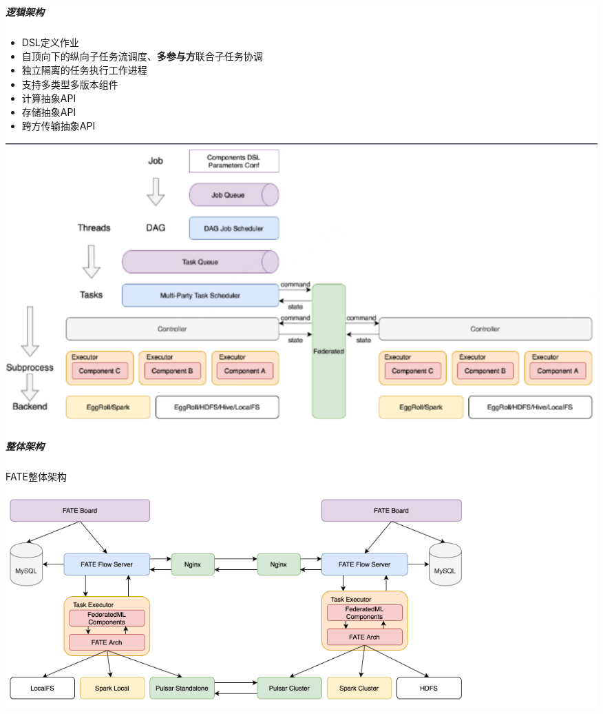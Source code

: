 ##### 逻辑架构

- DSL定义作业
- 自顶向下的纵向子任务流调度、**多参与方**联合子任务协调
- 独立隔离的任务执行工作进程
- 支持多类型多版本组件
- 计算抽象API
- 存储抽象API
- 跨方传输抽象API

![image-20220729203918231](_images/MachineLearningNotes.asserts/image-20220729203918231.png)

##### 整体架构

FATE整体架构

![image-20220729203955561](_images/MachineLearningNotes.asserts/image-20220729203955561.png)

